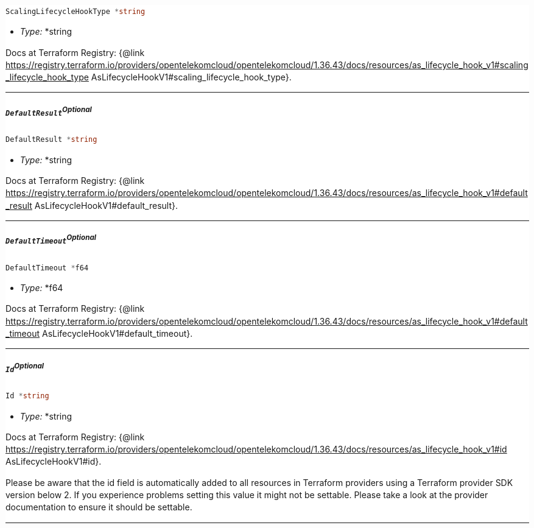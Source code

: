 ```go
ScalingLifecycleHookType *string
```

- *Type:* *string

Docs at Terraform Registry: {@link https://registry.terraform.io/providers/opentelekomcloud/opentelekomcloud/1.36.43/docs/resources/as_lifecycle_hook_v1#scaling_lifecycle_hook_type AsLifecycleHookV1#scaling_lifecycle_hook_type}.

---

##### `DefaultResult`<sup>Optional</sup> <a name="DefaultResult" id="@cdktf/provider-opentelekomcloud.asLifecycleHookV1.AsLifecycleHookV1Config.property.defaultResult"></a>

```go
DefaultResult *string
```

- *Type:* *string

Docs at Terraform Registry: {@link https://registry.terraform.io/providers/opentelekomcloud/opentelekomcloud/1.36.43/docs/resources/as_lifecycle_hook_v1#default_result AsLifecycleHookV1#default_result}.

---

##### `DefaultTimeout`<sup>Optional</sup> <a name="DefaultTimeout" id="@cdktf/provider-opentelekomcloud.asLifecycleHookV1.AsLifecycleHookV1Config.property.defaultTimeout"></a>

```go
DefaultTimeout *f64
```

- *Type:* *f64

Docs at Terraform Registry: {@link https://registry.terraform.io/providers/opentelekomcloud/opentelekomcloud/1.36.43/docs/resources/as_lifecycle_hook_v1#default_timeout AsLifecycleHookV1#default_timeout}.

---

##### `Id`<sup>Optional</sup> <a name="Id" id="@cdktf/provider-opentelekomcloud.asLifecycleHookV1.AsLifecycleHookV1Config.property.id"></a>

```go
Id *string
```

- *Type:* *string

Docs at Terraform Registry: {@link https://registry.terraform.io/providers/opentelekomcloud/opentelekomcloud/1.36.43/docs/resources/as_lifecycle_hook_v1#id AsLifecycleHookV1#id}.

Please be aware that the id field is automatically added to all resources in Terraform providers using a Terraform provider SDK version below 2.
If you experience problems setting this value it might not be settable. Please take a look at the provider documentation to ensure it should be settable.

---